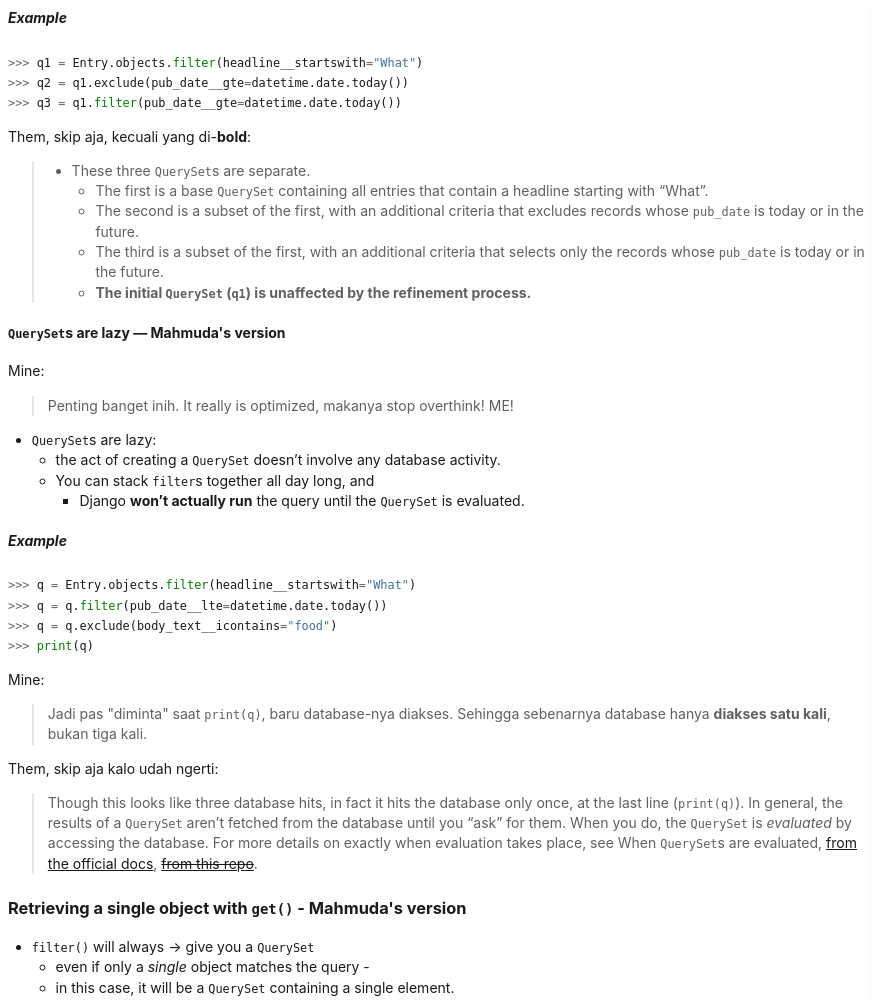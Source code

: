 ##### Example

```python
>>> q1 = Entry.objects.filter(headline__startswith="What")
>>> q2 = q1.exclude(pub_date__gte=datetime.date.today())
>>> q3 = q1.filter(pub_date__gte=datetime.date.today())
```

Them, skip aja, kecuali yang di-**bold**:
> - These three `QuerySet`s are separate. 
>   - The first is a base `QuerySet` containing all entries that contain a headline starting with “What”. 
>   - The second is a subset of the first, with an additional criteria that excludes records whose `pub_date` is today or in the future. 
>   - The third is a subset of the first, with an additional criteria that selects only the records whose `pub_date` is today or in the future. 
>   - **The initial `QuerySet` (`q1`) is unaffected by the refinement process.**

#### `QuerySet`s are lazy — Mahmuda's version

Mine:
> Penting banget inih. It really is optimized, makanya stop overthink! ME!

- `QuerySet`s are lazy:
  - the act of creating a `QuerySet` doesn’t involve any database activity. 
  - You can stack `filter`s together all day long, and 
    - Django **won’t actually run** the query until the `QuerySet` is evaluated. 

##### Example

```python
>>> q = Entry.objects.filter(headline__startswith="What")
>>> q = q.filter(pub_date__lte=datetime.date.today())
>>> q = q.exclude(body_text__icontains="food")
>>> print(q)
```

Mine:
> Jadi pas "diminta" saat `print(q)`, baru database-nya diakses. Sehingga sebenarnya database hanya **diakses satu kali**, bukan tiga kali.

Them, skip aja kalo udah ngerti:
> Though this looks like three database hits, in fact it hits the database only once, at the last line (`print(q)`). In general, the results of a `QuerySet` aren’t fetched from the database until you “ask” for them. When you do, the `QuerySet` is _evaluated_ by accessing the database. For more details on exactly when evaluation takes place, see When `QuerySet`s are evaluated, [from the official docs](https://docs.djangoproject.com/en/5.0/ref/models/querysets/#when-querysets-are-evaluated), [~~from this repo~~](belum-dibuat).

### Retrieving a single object with `get()` - Mahmuda's version

- `filter()` will always -> give you a `QuerySet`
  - even if only a *single* object matches the query - 
  - in this case, it will be a `QuerySet` containing a single element.
